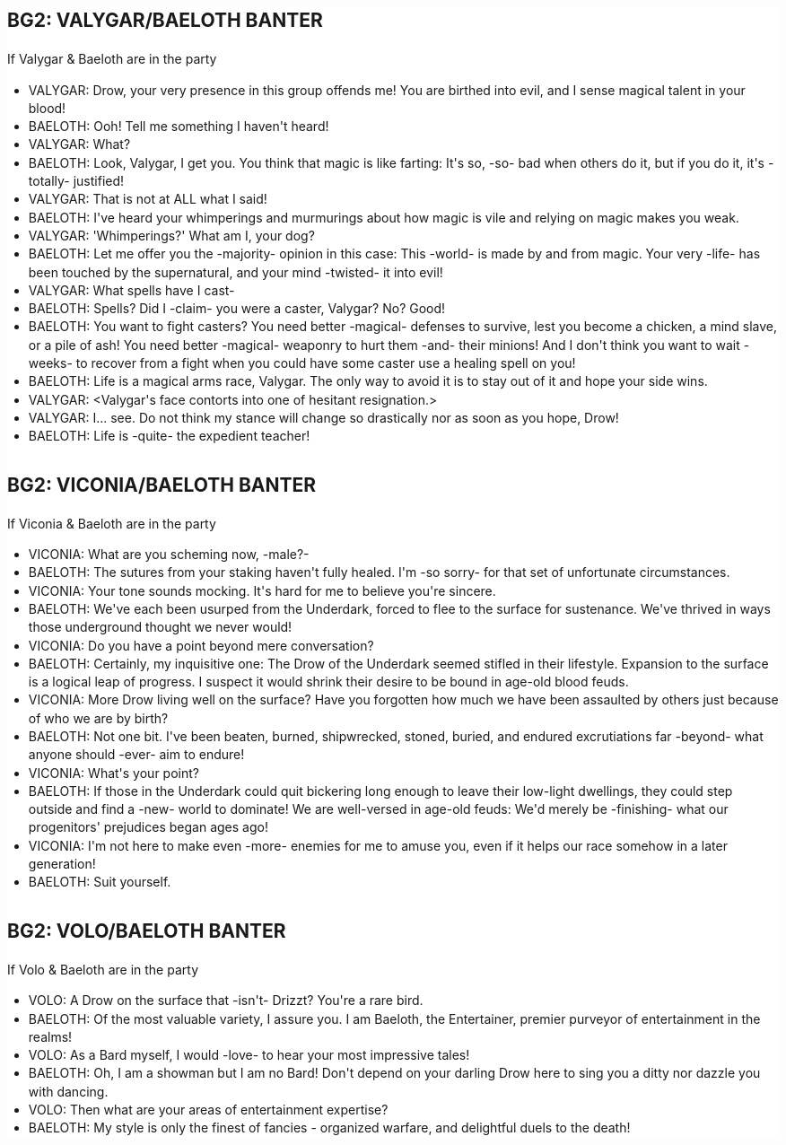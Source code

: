 ## BG2: VALYGAR/BAELOTH BANTER
If Valygar & Baeloth are in the party
* VALYGAR: Drow, your very presence in this group offends me! You are birthed into evil, and I sense magical talent in your blood!
* BAELOTH: Ooh! Tell me something I haven't heard!
* VALYGAR: What?
* BAELOTH: Look, Valygar, I get you. You think that magic is like farting: It's so, -so- bad when others do it, but if you do it, it's -totally- justified!
* VALYGAR: That is not at ALL what I said!
* BAELOTH: I've heard your whimperings and murmurings about how magic is vile and relying on magic makes you weak.
* VALYGAR: 'Whimperings?' What am I, your dog?
* BAELOTH: Let me offer you the -majority- opinion in this case: This -world- is made by and from magic. Your very -life- has been touched by the supernatural, and your mind -twisted- it into evil!
* VALYGAR: What spells have I cast-
* BAELOTH: Spells? Did I -claim- you were a caster, Valygar? No? Good!
* BAELOTH: You want to fight casters? You need better -magical- defenses to survive, lest you become a chicken, a mind slave, or a pile of ash! You need better -magical- weaponry to hurt them -and- their minions! And I don't think you want to wait -weeks- to recover from a fight when you could have some caster use a healing spell on you!
* BAELOTH: Life is a magical arms race, Valygar. The only way to avoid it is to stay out of it and hope your side wins.
* VALYGAR: <Valygar's face contorts into one of hesitant resignation.>
* VALYGAR: I... see. Do not think my stance will change so drastically nor as soon as you hope, Drow!
* BAELOTH: Life is -quite- the expedient teacher!
## BG2: VICONIA/BAELOTH BANTER
If Viconia & Baeloth are in the party
* VICONIA: What are you scheming now, -male?-
* BAELOTH: The sutures from your staking haven't fully healed. I'm -so sorry- for that set of unfortunate circumstances.
* VICONIA: Your tone sounds mocking. It's hard for me to believe you're sincere.
* BAELOTH: We've each been usurped from the Underdark, forced to flee to the surface for sustenance. We've thrived in ways those underground thought we never would!
* VICONIA: Do you have a point beyond mere conversation?
* BAELOTH: Certainly, my inquisitive one: The Drow of the Underdark seemed stifled in their lifestyle. Expansion to the surface is a logical leap of progress. I suspect it would shrink their desire to be bound in age-old blood feuds.
* VICONIA: More Drow living well on the surface? Have you forgotten how much we have been assaulted by others just because of who we are by birth?
* BAELOTH: Not one bit. I've been beaten, burned, shipwrecked, stoned, buried, and endured excrutiations far -beyond- what anyone should -ever- aim to endure!
* VICONIA: What's your point?
* BAELOTH: If those in the Underdark could quit bickering long enough to leave their low-light dwellings, they could step outside and find a -new- world to dominate! We are well-versed in age-old feuds: We'd merely be -finishing- what our progenitors' prejudices began ages ago!
* VICONIA: I'm not here to make even -more- enemies for me to amuse you, even if it helps our race somehow in a later generation!
* BAELOTH: Suit yourself.
## BG2: VOLO/BAELOTH BANTER
If Volo & Baeloth are in the party
* VOLO: A Drow on the surface that -isn't- Drizzt? You're a rare bird.
* BAELOTH: Of the most valuable variety, I assure you. I am Baeloth, the Entertainer, premier purveyor of entertainment in the realms!
* VOLO: As a Bard myself, I would -love- to hear your most impressive tales!
* BAELOTH: Oh, I am a showman but I am no Bard! Don't depend on your darling Drow here to sing you a ditty nor dazzle you with dancing.
* VOLO: Then what are your areas of entertainment expertise?
* BAELOTH: My style is only the finest of fancies - organized warfare, and delightful duels to the death!